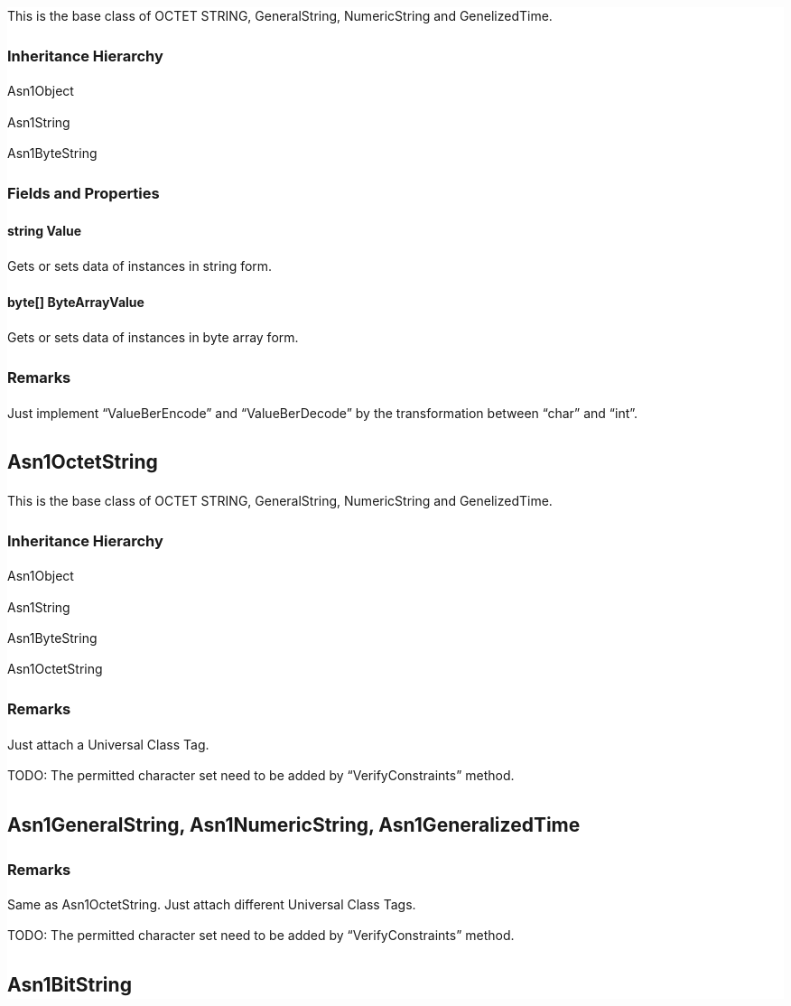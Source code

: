 This is the base class of OCTET STRING, GeneralString, NumericString and GenelizedTime.

### Inheritance Hierarchy

Asn1Object

Asn1String

Asn1ByteString

### Fields and Properties

#### string Value

Gets or sets data of instances in string form.

#### byte\[\] ByteArrayValue

Gets or sets data of instances in byte array form.

### Remarks

Just implement “ValueBerEncode” and “ValueBerDecode” by the transformation between “char” and “int”.

Asn1OctetString
---------------

This is the base class of OCTET STRING, GeneralString, NumericString and GenelizedTime.

### Inheritance Hierarchy

Asn1Object

Asn1String

Asn1ByteString

Asn1OctetString

### Remarks

Just attach a Universal Class Tag.

TODO: The permitted character set need to be added by “VerifyConstraints” method.

Asn1GeneralString, Asn1NumericString, Asn1GeneralizedTime
---------------------------------------------------------

### Remarks

Same as Asn1OctetString. Just attach different Universal Class Tags.

TODO: The permitted character set need to be added by “VerifyConstraints” method.

Asn1BitString
-------------
